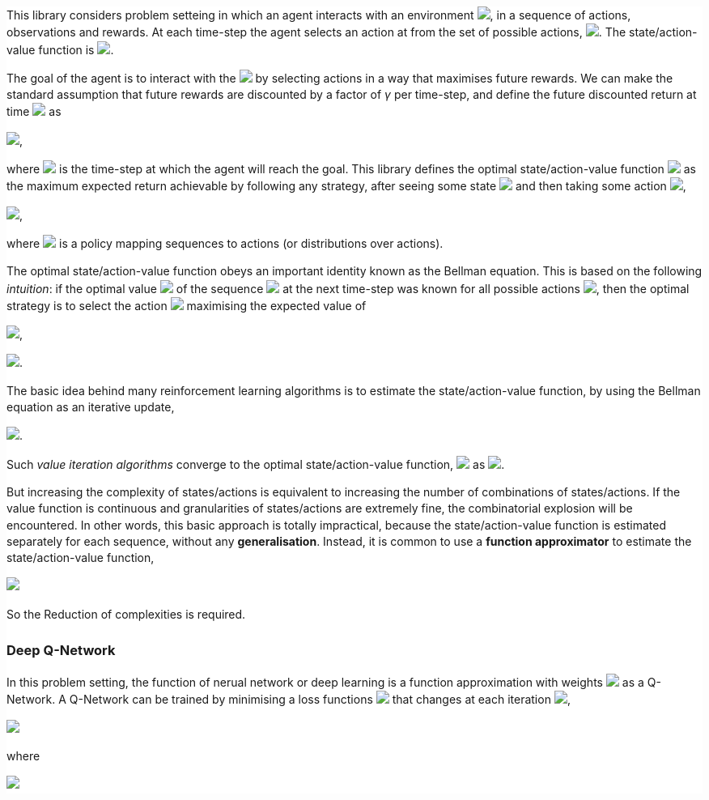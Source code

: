 This library considers problem setteing in which an agent interacts with an environment <img src="https://storage.googleapis.com/accel-brain-code/Reinforcement-Learning/img/latex/mathcal_E.png" />, in a sequence of actions, observations and rewards. At each time-step the agent selects an action at from the set of possible actions, <img src="https://storage.googleapis.com/accel-brain-code/Reinforcement-Learning/img/latex/A_1_K.png" />. The state/action-value function is <img src="https://storage.googleapis.com/accel-brain-code/Reinforcement-Learning/img/latex/Q_s_a.png" />.

The goal of the agent is to interact with the <img src="https://storage.googleapis.com/accel-brain-code/Reinforcement-Learning/img/latex/mathcal_E.png" /> by selecting actions in a way that maximises future rewards. We can make the standard assumption that future rewards are discounted by a factor of $\gamma$ per time-step, and define the future discounted return at time <img src="https://storage.googleapis.com/accel-brain-code/Reinforcement-Learning/img/latex/t.png" /> as 

<img src="https://storage.googleapis.com/accel-brain-code/Reinforcement-Learning/img/latex/r_t_sum_t_t_T_gamma.png" />, 

where <img src="https://storage.googleapis.com/accel-brain-code/Reinforcement-Learning/img/latex/Tt.png" /> is the time-step at which the agent will reach the goal. This library defines the optimal state/action-value function <img src="https://storage.googleapis.com/accel-brain-code/Reinforcement-Learning/img/latex/Q_ast_s_a.png" /> as the maximum expected return achievable by following any strategy, after seeing some state <img src="https://storage.googleapis.com/accel-brain-code/Reinforcement-Learning/img/latex/s.png" /> and then taking some action <img src="https://storage.googleapis.com/accel-brain-code/Reinforcement-Learning/img/latex/a.png" />, 

<img src="https://storage.googleapis.com/accel-brain-code/Reinforcement-Learning/img/latex/Q_ast_s_a_max_pi_E.png" />, 

where <img src="https://storage.googleapis.com/accel-brain-code/Reinforcement-Learning/img/latex/pi.png" /> is a policy mapping sequences to actions (or distributions over actions). 

The optimal state/action-value function obeys an important identity known as the Bellman equation. This is based on the following *intuition*: if the optimal value <img src="https://storage.googleapis.com/accel-brain-code/Reinforcement-Learning/img/latex/Q_ast_s_d_a_d.png" /> of the sequence <img src="https://storage.googleapis.com/accel-brain-code/Reinforcement-Learning/img/latex/s_d.png" /> at the next time-step was known for all possible actions <img src="https://storage.googleapis.com/accel-brain-code/Reinforcement-Learning/img/latex/a_d.png" />, then the optimal strategy is to select the action <img src="https://storage.googleapis.com/accel-brain-code/Reinforcement-Learning/img/latex/a_d.png" /> maximising the expected value of 

<img src="https://storage.googleapis.com/accel-brain-code/Reinforcement-Learning/img/latex/r_gamma_Q_ast_s_d_a_d.png" />, 

<img src="https://storage.googleapis.com/accel-brain-code/Reinforcement-Learning/img/latex/Q_ast_s_d_a_d_mathbb_E_s_d_sim_mathcal_E.png" />.

The basic idea behind many reinforcement learning algorithms is to estimate the state/action-value function, by using the Bellman equation as an iterative update,

<img src="https://storage.googleapis.com/accel-brain-code/Reinforcement-Learning/img/latex/Q_i_1_s_a_mathbb_E_r_gamma_max_a_d.png" />.

Such *value iteration algorithms* converge to the optimal state/action-value function, <img src="https://storage.googleapis.com/accel-brain-code/Reinforcement-Learning/img/latex/Q_i_rightarrow_Q_ast.png" /> as <img src="https://storage.googleapis.com/accel-brain-code/Reinforcement-Learning/img/latex/i_rightarrow_infty.png" />. 

But increasing the complexity of states/actions is equivalent to increasing the number of combinations of states/actions. If the value function is continuous and granularities of states/actions are extremely fine, the combinatorial explosion will be encountered. In other words, this basic approach is totally impractical, because the state/action-value function is estimated separately for each sequence, without any **generalisation**. Instead, it is common to use a **function approximator** to estimate the state/action-value function,

<img src="https://storage.googleapis.com/accel-brain-code/Reinforcement-Learning/img/latex/Q_s_a_theta_approx_Q_ast_s_a.png" />

So the Reduction of complexities is required.

### Deep Q-Network

In this problem setting, the function of nerual network or deep learning is a function approximation with weights <img src="https://storage.googleapis.com/accel-brain-code/Reinforcement-Learning/img/latex/theta.png" /> as a Q-Network. A Q-Network can be trained by minimising a loss functions <img src="https://storage.googleapis.com/accel-brain-code/Reinforcement-Learning/img/latex/L_i_theta_i.png" /> that changes at each iteration <img src="https://storage.googleapis.com/accel-brain-code/Reinforcement-Learning/img/latex/i.png" />,

<img src="https://storage.googleapis.com/accel-brain-code/Reinforcement-Learning/img/latex/L_i_theta_i_mathbb_E_s_a_sim_rho_cdot.png" />

where 

<img src="https://storage.googleapis.com/accel-brain-code/Reinforcement-Learning/img/latex/y_i_mathbb_E_s_d_sim_mathcal_E_r_gamma_max_a_d.png" />
